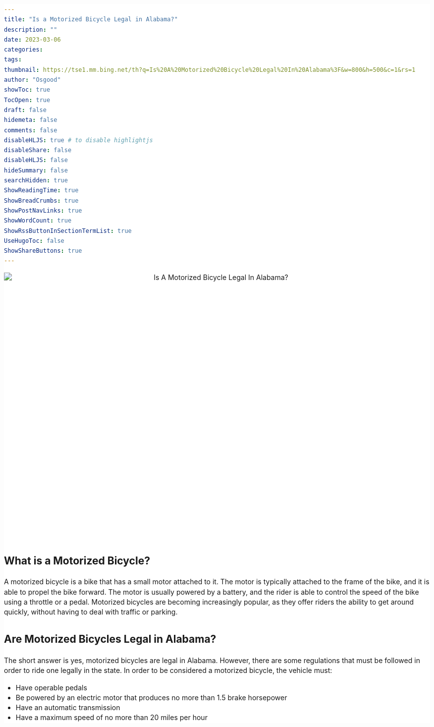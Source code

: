 ```yaml
---
title: "Is a Motorized Bicycle Legal in Alabama?"
description: ""
date: 2023-03-06
categories: 
tags: 
thumbnail: https://tse1.mm.bing.net/th?q=Is%20A%20Motorized%20Bicycle%20Legal%20In%20Alabama%3F&w=800&h=500&c=1&rs=1
author: "Osgood"
showToc: true
TocOpen: true
draft: false
hidemeta: false
comments: false
disableHLJS: true # to disable highlightjs
disableShare: false
disableHLJS: false
hideSummary: false
searchHidden: true
ShowReadingTime: true
ShowBreadCrumbs: true
ShowPostNavLinks: true
ShowWordCount: true
ShowRssButtonInSectionTermList: true
UseHugoToc: false
ShowShareButtons: true
---
```


<center>
	<img src="https://tse1.mm.bing.net/th?q=Is%20A%20Motorized%20Bicycle%20Legal%20In%20Alabama%3F&w=800&h=500&c=1&rs=1" alt="Is A Motorized Bicycle Legal In Alabama?" width="800" height="500" style="display: block; width: 100%; height: auto">
</center>

<h2>What is a Motorized Bicycle?</h2>

A motorized bicycle is a bike that has a small motor attached to it. The motor is typically attached to the frame of the bike, and it is able to propel the bike forward. The motor is usually powered by a battery, and the rider is able to control the speed of the bike using a throttle or a pedal. Motorized bicycles are becoming increasingly popular, as they offer riders the ability to get around quickly, without having to deal with traffic or parking. 

<h2>Are Motorized Bicycles Legal in Alabama?</h2>

The short answer is yes, motorized bicycles are legal in Alabama. However, there are some regulations that must be followed in order to ride one legally in the state. In order to be considered a motorized bicycle, the vehicle must: 

<ul>
<li>Have operable pedals</li>
<li>Be powered by an electric motor that produces no more than 1.5 brake horsepower</li>
<li>Have an automatic transmission</li>
<li>Have a maximum speed of no more than 20 miles per hour</li>
</ul>
